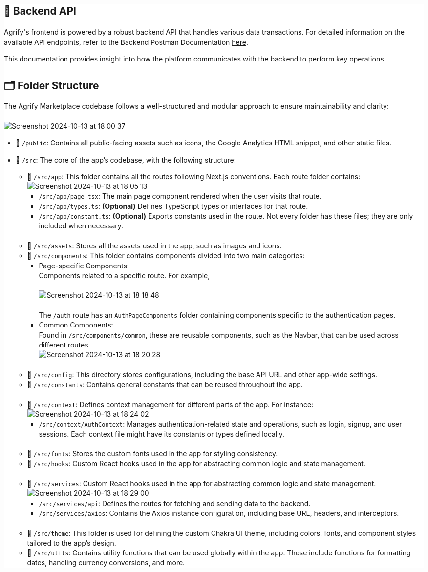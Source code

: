 ## 🔧 Backend API

Agrify's frontend is powered by a robust backend API that handles various data transactions. For detailed information on the available API endpoints, refer to the Backend Postman Documentation [here](https://www.postman.com/agrify-africa/workspace/74781e95-148f-49ef-817f-b07c06fac35e).

This documentation provides insight into how the platform communicates with the backend to perform key operations.

## 🗂️ Folder Structure

The Agrify Marketplace codebase follows a well-structured and modular approach to ensure maintainability and clarity:<br /><br />
<img width="364" alt="Screenshot 2024-10-13 at 18 00 37" src="https://github.com/user-attachments/assets/09b619e3-646e-481e-9e3a-e7a64e4e07c7"><br />

- 📁 `/public`: Contains all public-facing assets such as icons, the Google Analytics HTML snippet, and other static files.<br />
- 📁 `/src`: The core of the app’s codebase, with the following structure:

  - 📁 `/src/app`: This folder contains all the routes following Next.js conventions. Each route folder contains:
    <br />
    <img width="352" alt="Screenshot 2024-10-13 at 18 05 13" src="https://github.com/user-attachments/assets/4f70f0f9-0c00-44ff-8131-4fa0b86126c6"><br />
    - `/src/app/page.tsx`: The main page component rendered when the user visits that route.
    - `/src/app/types.ts`: **(Optional)** Defines TypeScript types or interfaces for that route.
    - `/src/app/constant.ts`: **(Optional)** Exports constants used in the route. Not every folder has these files; they are only included when necessary.<br /> <br />
  - 📁 `/src/assets`: Stores all the assets used in the app, such as images and icons.<br />
  - 📁 `/src/components`: This folder contains components divided into two main categories:
    - Page-specific Components:<br /> Components related to a specific route. For example, <br /><br />
      <img width="352" alt="Screenshot 2024-10-13 at 18 18 48" src="https://github.com/user-attachments/assets/9df8e4bf-cc3c-4a49-a673-69c51ae4186d"><br /><br />
      The `/auth` route has an `AuthPageComponents` folder containing components specific to the authentication pages.
    - Common Components:<br /> Found in `/src/components/common`, these are reusable components, such as the Navbar, that can be used across different routes.<br />
      <img width="352" alt="Screenshot 2024-10-13 at 18 20 28" src="https://github.com/user-attachments/assets/14d7bc81-dd5b-4b72-9e97-cc65fbdec2e3"><br /><br />
  - 📁 `/src/config`: This directory stores configurations, including the base API URL and other app-wide settings.<br />
  - 📁 `/src/constants`: Contains general constants that can be reused throughout the app.<br /><br />
  - 📁 `/src/context`: Defines context management for different parts of the app. For instance:<br />
    <img width="352" alt="Screenshot 2024-10-13 at 18 24 02" src="https://github.com/user-attachments/assets/89cfabd9-039b-46b0-82e9-d55d12b18135"><br />
    - `/src/context/AuthContext`: Manages authentication-related state and operations, such as login, signup, and user sessions. Each context file might have its constants or types defined locally.<br /><br />
  - 📁 `/src/fonts`: Stores the custom fonts used in the app for styling consistency.<br />
  - 📁 `/src/hooks`: Custom React hooks used in the app for abstracting common logic and state management.<br /><br />
  - 📁 `/src/services`: Custom React hooks used in the app for abstracting common logic and state management.<br />
    <img width="352" alt="Screenshot 2024-10-13 at 18 29 00" src="https://github.com/user-attachments/assets/3b10dd97-f0c7-4d1b-8584-6b6457919e43"><br />
    - `/src/services/api`: Defines the routes for fetching and sending data to the backend.
    - `/src/services/axios`: Contains the Axios instance configuration, including base URL, headers, and interceptors.<br /><br />
  - 📁 `/src/theme`: This folder is used for defining the custom Chakra UI theme, including colors, fonts, and component styles tailored to the app’s design.
  - 📁 `/src/utils`: Contains utility functions that can be used globally within the app. These include functions for formatting dates, handling currency conversions, and more.
